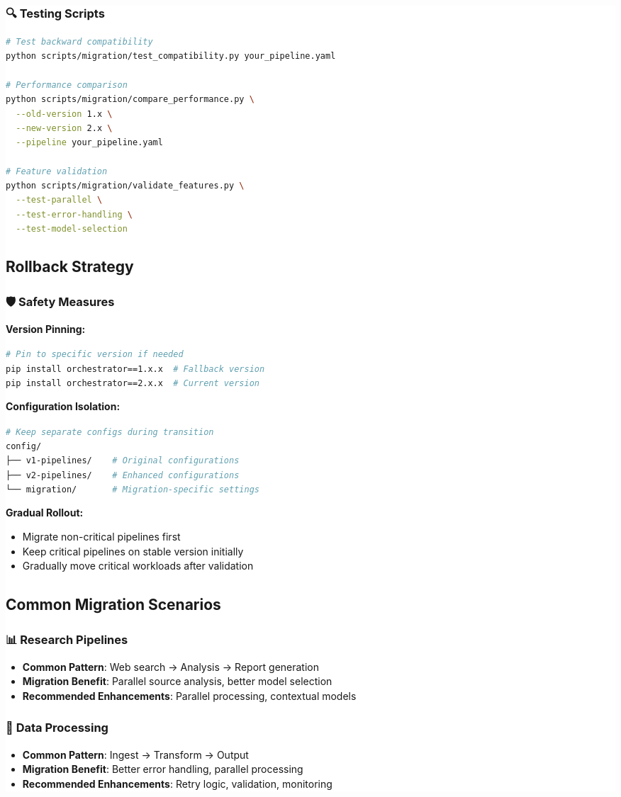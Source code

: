 ### 🔍 **Testing Scripts**

```bash
# Test backward compatibility
python scripts/migration/test_compatibility.py your_pipeline.yaml

# Performance comparison
python scripts/migration/compare_performance.py \
  --old-version 1.x \
  --new-version 2.x \
  --pipeline your_pipeline.yaml

# Feature validation  
python scripts/migration/validate_features.py \
  --test-parallel \
  --test-error-handling \
  --test-model-selection
```

## Rollback Strategy

### 🛡️ **Safety Measures**

**Version Pinning:**
```bash
# Pin to specific version if needed
pip install orchestrator==1.x.x  # Fallback version
pip install orchestrator==2.x.x  # Current version
```

**Configuration Isolation:**
```bash
# Keep separate configs during transition
config/
├── v1-pipelines/    # Original configurations
├── v2-pipelines/    # Enhanced configurations  
└── migration/       # Migration-specific settings
```

**Gradual Rollout:**
- Migrate non-critical pipelines first
- Keep critical pipelines on stable version initially
- Gradually move critical workloads after validation

## Common Migration Scenarios

### 📊 **Research Pipelines**
- **Common Pattern**: Web search → Analysis → Report generation
- **Migration Benefit**: Parallel source analysis, better model selection
- **Recommended Enhancements**: Parallel processing, contextual models

### 🔄 **Data Processing**  
- **Common Pattern**: Ingest → Transform → Output
- **Migration Benefit**: Better error handling, parallel processing
- **Recommended Enhancements**: Retry logic, validation, monitoring
